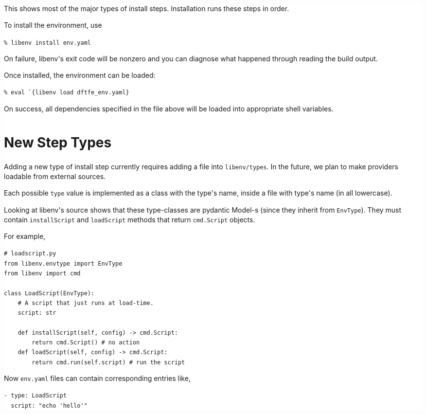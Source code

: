 This shows most of the major types of install steps.
Installation runs these steps in order.

To install the environment, use

    % libenv install env.yaml

On failure, libenv's exit code will be nonzero
and you can diagnose what happened through reading
the build output.

Once installed, the environment can be loaded:

    % eval `{libenv load dftfe_env.yaml}

On success, all dependencies specified in the file above
will be loaded into appropriate shell variables.


New Step Types
==============

Adding a new type of install step currently requires
adding a file into `libenv/types`.
In the future, we plan to make
providers loadable from external sources.

Each possible `type` value is implemented
as a class with the type's name,
inside a file with type's name (in all lowercase).

Looking at libenv's source shows that these type-classes
are pydantic Model-s (since they inherit from `EnvType`).
They must contain `installScript` and `loadScript` methods
that return `cmd.Script` objects.

For example, 

```
# loadscript.py
from libenv.envtype import EnvType
from libenv import cmd

class LoadScript(EnvType):
    # A script that just runs at load-time.
    script: str

    def installScript(self, config) -> cmd.Script:
        return cmd.Script() # no action
    def loadScript(self, config) -> cmd.Script:
        return cmd.run(self.script) # run the script
```

Now `env.yaml` files can contain corresponding
entries like,
```
- type: LoadScript
  script: "echo 'hello'"
```
